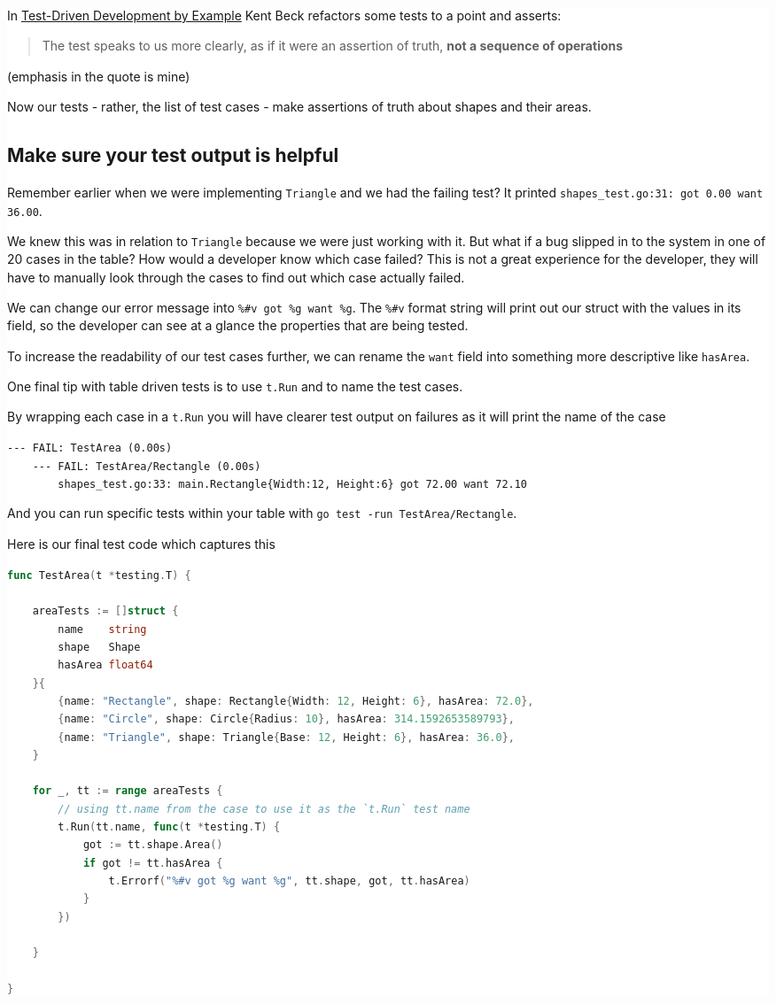 In [Test-Driven Development by Example](https://g.co/kgs/yCzDLF) Kent Beck refactors some tests to a point and asserts:

> The test speaks to us more clearly, as if it were an assertion of truth, **not a sequence of operations**

\(emphasis in the quote is mine\)

Now our tests - rather, the list of test cases - make assertions of truth about shapes and their areas.

## Make sure your test output is helpful

Remember earlier when we were implementing `Triangle` and we had the failing test? It printed `shapes_test.go:31: got 0.00 want 36.00`.

We knew this was in relation to `Triangle` because we were just working with it.
But what if a bug slipped in to the system in one of 20 cases in the table?
How would a developer know which case failed?
This is not a great experience for the developer, they will have to manually look through the cases to find out which case actually failed.

We can change our error message into `%#v got %g want %g`. The `%#v` format string will print out our struct with the values in its field, so the developer can see at a glance the properties that are being tested.

To increase the readability of our test cases further, we can rename the `want` field into something more descriptive like `hasArea`.

One final tip with table driven tests is to use `t.Run` and to name the test cases.

By wrapping each case in a `t.Run` you will have clearer test output on failures as it will print the name of the case

```text
--- FAIL: TestArea (0.00s)
    --- FAIL: TestArea/Rectangle (0.00s)
        shapes_test.go:33: main.Rectangle{Width:12, Height:6} got 72.00 want 72.10
```

And you can run specific tests within your table with `go test -run TestArea/Rectangle`.

Here is our final test code which captures this

```go
func TestArea(t *testing.T) {

	areaTests := []struct {
		name    string
		shape   Shape
		hasArea float64
	}{
		{name: "Rectangle", shape: Rectangle{Width: 12, Height: 6}, hasArea: 72.0},
		{name: "Circle", shape: Circle{Radius: 10}, hasArea: 314.1592653589793},
		{name: "Triangle", shape: Triangle{Base: 12, Height: 6}, hasArea: 36.0},
	}

	for _, tt := range areaTests {
		// using tt.name from the case to use it as the `t.Run` test name
		t.Run(tt.name, func(t *testing.T) {
			got := tt.shape.Area()
			if got != tt.hasArea {
				t.Errorf("%#v got %g want %g", tt.shape, got, tt.hasArea)
			}
		})

	}

}
```